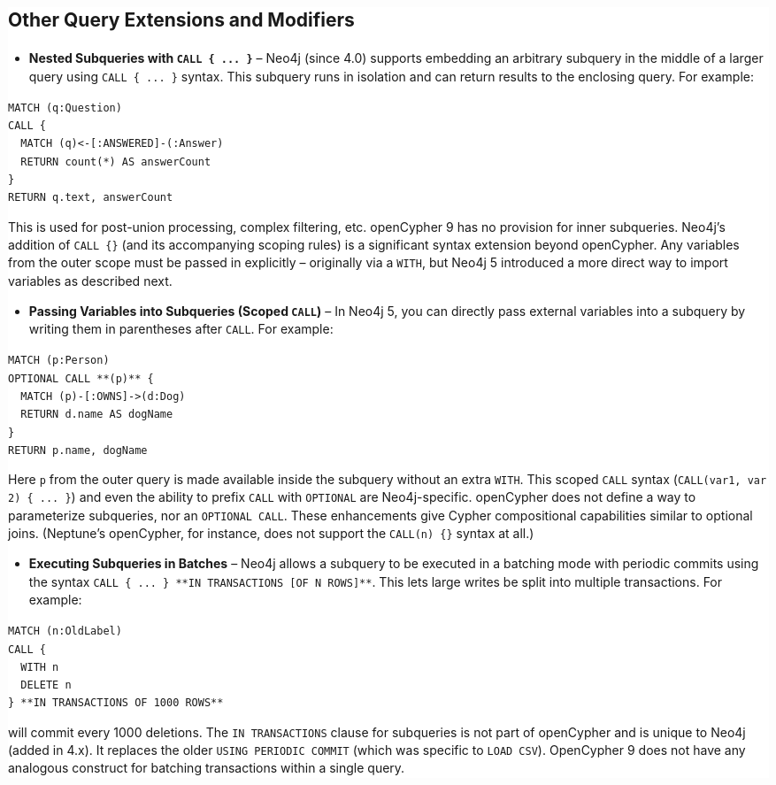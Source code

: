 ## Other Query Extensions and Modifiers

- **Nested Subqueries with `CALL { ... }`** – Neo4j (since 4.0) supports embedding an arbitrary subquery in the middle of a larger query using `CALL { ... }` syntax. This subquery runs in isolation and can return results to the enclosing query. For example:

```cypher
MATCH (q:Question)
CALL {
  MATCH (q)<-[:ANSWERED]-(:Answer)
  RETURN count(*) AS answerCount
}
RETURN q.text, answerCount
```

This is used for post-union processing, complex filtering, etc. openCypher 9 has no provision for inner subqueries. Neo4j’s addition of `CALL {}` (and its accompanying scoping rules) is a significant syntax extension beyond openCypher. Any variables from the outer scope must be passed in explicitly – originally via a `WITH`, but Neo4j 5 introduced a more direct way to import variables as described next.

- **Passing Variables into Subqueries (Scoped `CALL`)** – In Neo4j 5, you can directly pass external variables into a subquery by writing them in parentheses after `CALL`. For example:

```cypher
MATCH (p:Person)
OPTIONAL CALL **(p)** {
  MATCH (p)-[:OWNS]->(d:Dog)
  RETURN d.name AS dogName
}
RETURN p.name, dogName
```

Here `p` from the outer query is made available inside the subquery without an extra `WITH`. This scoped `CALL` syntax (`CALL(var1, var2) { ... }`) and even the ability to prefix `CALL` with `OPTIONAL` are Neo4j-specific. openCypher does not define a way to parameterize subqueries, nor an `OPTIONAL CALL`. These enhancements give Cypher compositional capabilities similar to optional joins. (Neptune’s openCypher, for instance, does not support the `CALL(n) {}` syntax at all.)

- **Executing Subqueries in Batches** – Neo4j allows a subquery to be executed in a batching mode with periodic commits using the syntax `CALL { ... } **IN TRANSACTIONS [OF N ROWS]**`. This lets large writes be split into multiple transactions. For example:

```cypher
MATCH (n:OldLabel)
CALL {
  WITH n
  DELETE n
} **IN TRANSACTIONS OF 1000 ROWS**
```

will commit every 1000 deletions. The `IN TRANSACTIONS` clause for subqueries is not part of openCypher and is unique to Neo4j (added in 4.x). It replaces the older `USING PERIODIC COMMIT` (which was specific to `LOAD CSV`). OpenCypher 9 does not have any analogous construct for batching transactions within a single query.
